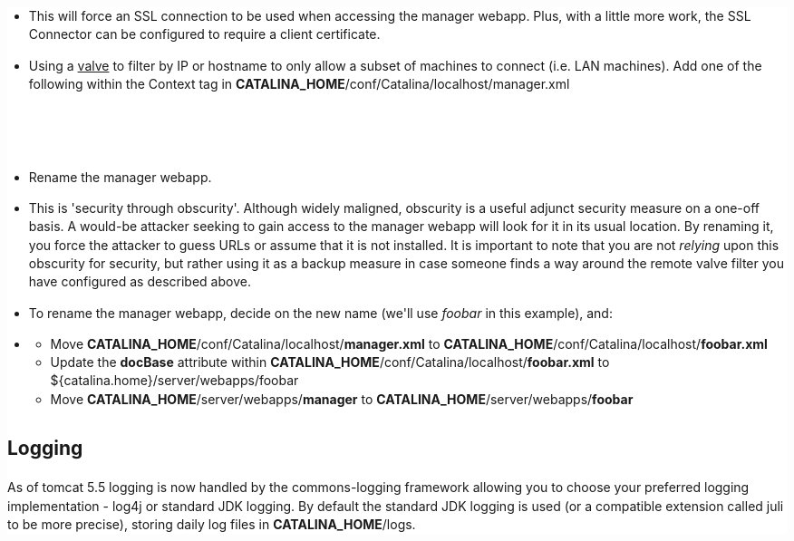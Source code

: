  -
    This will force an SSL connection to be used when accessing the
    manager webapp. Plus, with a little more work, the SSL Connector can
    be configured to require a client certificate.



  - Using a
    [valve](http://tomcat.apache.org/tomcat-5.5-doc/config/valve.html)
    to filter by IP or hostname to only allow a subset of machines to
    connect (i.e. LAN machines). Add one of the following within the
    Context tag in
    **CATALINA_HOME**/conf/Catalina/localhost/manager.xml

` `<Valve className="org.apache.catalina.valves.RemoteAddrValve"
         allow="192.168.1.*" />

` `<Valve className="org.apache.catalina.valves.RemoteHostValve"
         allow="*.localdomain.com" />

  - Rename the manager webapp.



  -
    This is 'security through obscurity'. Although widely maligned,
    obscurity is a useful adjunct security measure on a one-off basis. A
    would-be attacker seeking to gain access to the manager webapp will
    look for it in its usual location. By renaming it, you force the
    attacker to guess URLs or assume that it is not installed. It is
    important to note that you are not *relying* upon this obscurity for
    security, but rather using it as a backup measure in case someone
    finds a way around the remote valve filter you have configured as
    described above.



  -
    To rename the manager webapp, decide on the new name (we'll use
    *foobar* in this example), and:



  -   - Move **CATALINA_HOME**/conf/Catalina/localhost/**manager.xml**
        to **CATALINA_HOME**/conf/Catalina/localhost/**foobar.xml**
      - Update the **docBase** attribute within
        **CATALINA_HOME**/conf/Catalina/localhost/**foobar.xml** to
        ${catalina.home}/server/webapps/foobar
      - Move **CATALINA_HOME**/server/webapps/**manager** to
        **CATALINA_HOME**/server/webapps/**foobar**

## Logging

As of tomcat 5.5 logging is now handled by the commons-logging framework
allowing you to choose your preferred logging implementation - log4j or
standard JDK logging. By default the standard JDK logging is used (or a
compatible extension called juli to be more precise), storing daily log
files in **CATALINA_HOME**/logs.
